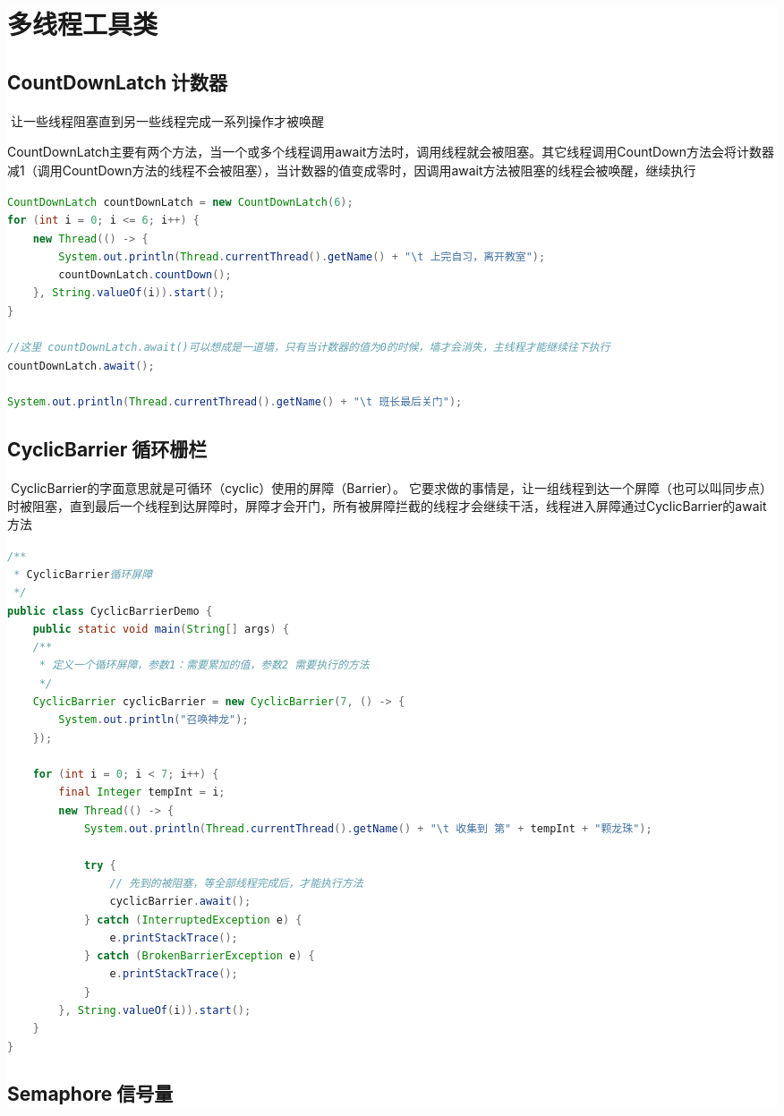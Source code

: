 # 多线程工具类

## CountDownLatch  计数器

​		让一些线程阻塞直到另一些线程完成一系列操作才被唤醒

​		CountDownLatch主要有两个方法，当一个或多个线程调用await方法时，调用线程就会被阻塞。其它线程调用CountDown方法会将计数器减1（调用CountDown方法的线程不会被阻塞），当计数器的值变成零时，因调用await方法被阻塞的线程会被唤醒，继续执行

```java
CountDownLatch countDownLatch = new CountDownLatch(6);
for (int i = 0; i <= 6; i++) {
    new Thread(() -> {
        System.out.println(Thread.currentThread().getName() + "\t 上完自习，离开教室");
        countDownLatch.countDown();
    }, String.valueOf(i)).start();
}

//这里 countDownLatch.await()可以想成是一道墙，只有当计数器的值为0的时候，墙才会消失，主线程才能继续往下执行
countDownLatch.await();

System.out.println(Thread.currentThread().getName() + "\t 班长最后关门");
```

## CyclicBarrier 循环栅栏

​		CyclicBarrier的字面意思就是可循环（cyclic）使用的屏障（Barrier）。
它要求做的事情是，让一组线程到达一个屏障（也可以叫同步点）时被阻塞，直到最后一个线程到达屏障时，屏障才会开门，所有被屏障拦截的线程才会继续干活，线程进入屏障通过CyclicBarrier的await方法


```java
/**
 * CyclicBarrier循环屏障
 */
public class CyclicBarrierDemo {
	public static void main(String[] args) {
    /**
     * 定义一个循环屏障，参数1：需要累加的值，参数2 需要执行的方法
     */
    CyclicBarrier cyclicBarrier = new CyclicBarrier(7, () -> {
        System.out.println("召唤神龙");
    });

    for (int i = 0; i < 7; i++) {
        final Integer tempInt = i;
        new Thread(() -> {
            System.out.println(Thread.currentThread().getName() + "\t 收集到 第" + tempInt + "颗龙珠");

            try {
                // 先到的被阻塞，等全部线程完成后，才能执行方法
                cyclicBarrier.await();
            } catch (InterruptedException e) {
                e.printStackTrace();
            } catch (BrokenBarrierException e) {
                e.printStackTrace();
            }
        }, String.valueOf(i)).start();
    }
}
```
## Semaphore 信号量
